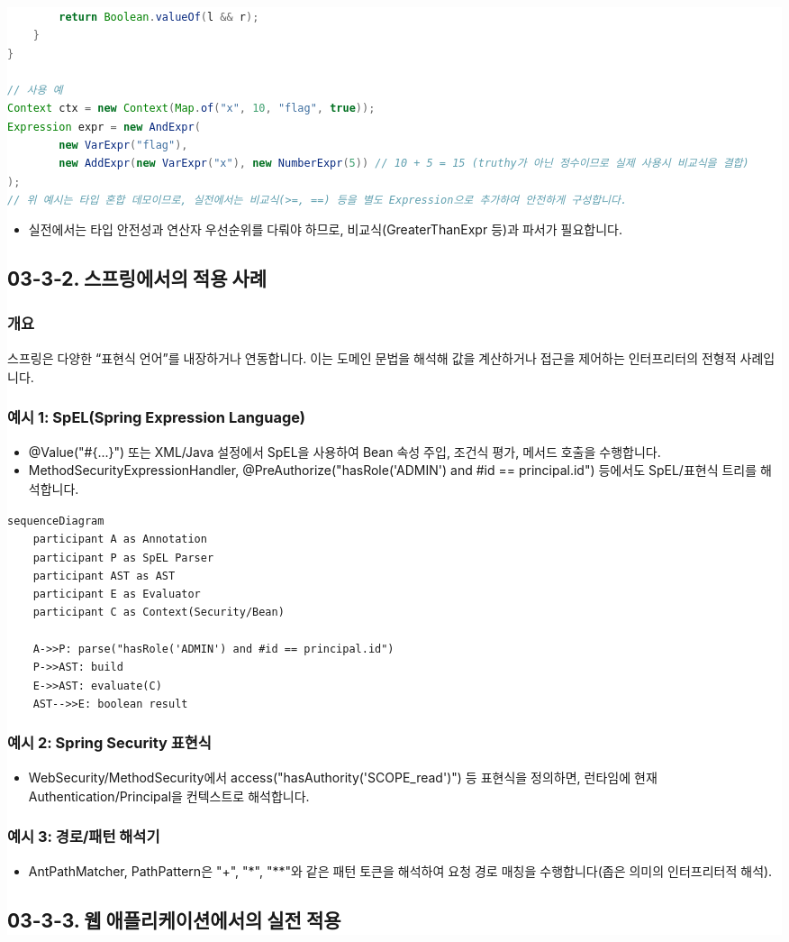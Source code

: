 ```java
        return Boolean.valueOf(l && r);
    }
}

// 사용 예
Context ctx = new Context(Map.of("x", 10, "flag", true));
Expression expr = new AndExpr(
        new VarExpr("flag"),
        new AddExpr(new VarExpr("x"), new NumberExpr(5)) // 10 + 5 = 15 (truthy가 아닌 정수이므로 실제 사용시 비교식을 결합)
);
// 위 예시는 타입 혼합 데모이므로, 실전에서는 비교식(>=, ==) 등을 별도 Expression으로 추가하여 안전하게 구성합니다.
```

- 실전에서는 타입 안전성과 연산자 우선순위를 다뤄야 하므로, 비교식(GreaterThanExpr 등)과 파서가 필요합니다.


## 03-3-2. 스프링에서의 적용 사례

### 개요
스프링은 다양한 “표현식 언어”를 내장하거나 연동합니다. 이는 도메인 문법을 해석해 값을 계산하거나 접근을 제어하는 인터프리터의 전형적 사례입니다.

### 예시 1: SpEL(Spring Expression Language)
- @Value("#{...}") 또는 XML/Java 설정에서 SpEL을 사용하여 Bean 속성 주입, 조건식 평가, 메서드 호출을 수행합니다.
- MethodSecurityExpressionHandler, @PreAuthorize("hasRole('ADMIN') and #id == principal.id") 등에서도 SpEL/표현식 트리를 해석합니다.

```mermaid
sequenceDiagram
    participant A as Annotation
    participant P as SpEL Parser
    participant AST as AST
    participant E as Evaluator
    participant C as Context(Security/Bean)

    A->>P: parse("hasRole('ADMIN') and #id == principal.id")
    P->>AST: build
    E->>AST: evaluate(C)
    AST-->>E: boolean result
```

### 예시 2: Spring Security 표현식
- WebSecurity/MethodSecurity에서 access("hasAuthority('SCOPE_read')") 등 표현식을 정의하면, 런타임에 현재 Authentication/Principal을 컨텍스트로 해석합니다.

### 예시 3: 경로/패턴 해석기
- AntPathMatcher, PathPattern은 "+", "*", "**"와 같은 패턴 토큰을 해석하여 요청 경로 매칭을 수행합니다(좁은 의미의 인터프리터적 해석).


## 03-3-3. 웹 애플리케이션에서의 실전 적용
